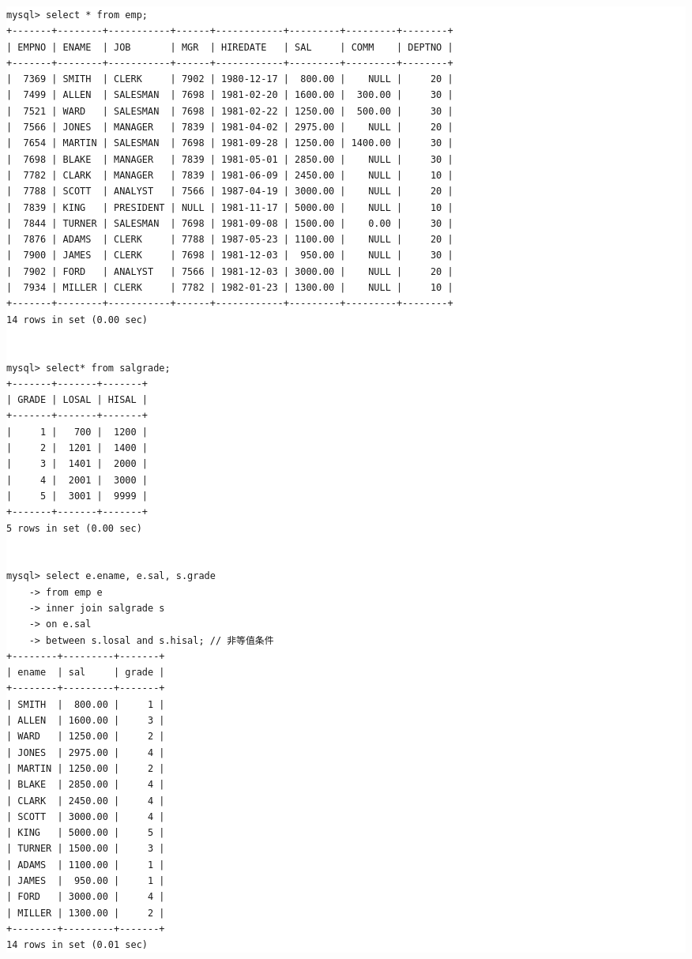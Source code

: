 ```
mysql> select * from emp;
+-------+--------+-----------+------+------------+---------+---------+--------+
| EMPNO | ENAME  | JOB       | MGR  | HIREDATE   | SAL     | COMM    | DEPTNO |
+-------+--------+-----------+------+------------+---------+---------+--------+
|  7369 | SMITH  | CLERK     | 7902 | 1980-12-17 |  800.00 |    NULL |     20 |
|  7499 | ALLEN  | SALESMAN  | 7698 | 1981-02-20 | 1600.00 |  300.00 |     30 |
|  7521 | WARD   | SALESMAN  | 7698 | 1981-02-22 | 1250.00 |  500.00 |     30 |
|  7566 | JONES  | MANAGER   | 7839 | 1981-04-02 | 2975.00 |    NULL |     20 |
|  7654 | MARTIN | SALESMAN  | 7698 | 1981-09-28 | 1250.00 | 1400.00 |     30 |
|  7698 | BLAKE  | MANAGER   | 7839 | 1981-05-01 | 2850.00 |    NULL |     30 |
|  7782 | CLARK  | MANAGER   | 7839 | 1981-06-09 | 2450.00 |    NULL |     10 |
|  7788 | SCOTT  | ANALYST   | 7566 | 1987-04-19 | 3000.00 |    NULL |     20 |
|  7839 | KING   | PRESIDENT | NULL | 1981-11-17 | 5000.00 |    NULL |     10 |
|  7844 | TURNER | SALESMAN  | 7698 | 1981-09-08 | 1500.00 |    0.00 |     30 |
|  7876 | ADAMS  | CLERK     | 7788 | 1987-05-23 | 1100.00 |    NULL |     20 |
|  7900 | JAMES  | CLERK     | 7698 | 1981-12-03 |  950.00 |    NULL |     30 |
|  7902 | FORD   | ANALYST   | 7566 | 1981-12-03 | 3000.00 |    NULL |     20 |
|  7934 | MILLER | CLERK     | 7782 | 1982-01-23 | 1300.00 |    NULL |     10 |
+-------+--------+-----------+------+------------+---------+---------+--------+
14 rows in set (0.00 sec)


mysql> select* from salgrade;
+-------+-------+-------+
| GRADE | LOSAL | HISAL |
+-------+-------+-------+
|     1 |   700 |  1200 |
|     2 |  1201 |  1400 |
|     3 |  1401 |  2000 |
|     4 |  2001 |  3000 |
|     5 |  3001 |  9999 |
+-------+-------+-------+
5 rows in set (0.00 sec)


mysql> select e.ename, e.sal, s.grade
    -> from emp e
    -> inner join salgrade s
    -> on e.sal
    -> between s.losal and s.hisal; // 非等值条件
+--------+---------+-------+
| ename  | sal     | grade |
+--------+---------+-------+
| SMITH  |  800.00 |     1 |
| ALLEN  | 1600.00 |     3 |
| WARD   | 1250.00 |     2 |
| JONES  | 2975.00 |     4 |
| MARTIN | 1250.00 |     2 |
| BLAKE  | 2850.00 |     4 |
| CLARK  | 2450.00 |     4 |
| SCOTT  | 3000.00 |     4 |
| KING   | 5000.00 |     5 |
| TURNER | 1500.00 |     3 |
| ADAMS  | 1100.00 |     1 |
| JAMES  |  950.00 |     1 |
| FORD   | 3000.00 |     4 |
| MILLER | 1300.00 |     2 |
+--------+---------+-------+
14 rows in set (0.01 sec)
```
